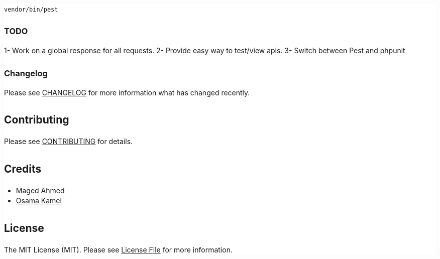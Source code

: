 ```bash
vendor/bin/pest 
```

### TODO

1- Work on a global response for all requests.
2- Provide easy way to test/view apis.
3- Switch between Pest and phpunit

### Changelog

Please see [CHANGELOG](CHANGELOG.md) for more information what has changed recently.

## Contributing

Please see [CONTRIBUTING](CONTRIBUTING.md) for details.

## Credits

-   [Maged Ahmed](https://github.com/MagedAhmad)
-   [Osama Kamel](https://github.com/0samaKamel)

## License

The MIT License (MIT). Please see [License File](LICENSE.md) for more information.
